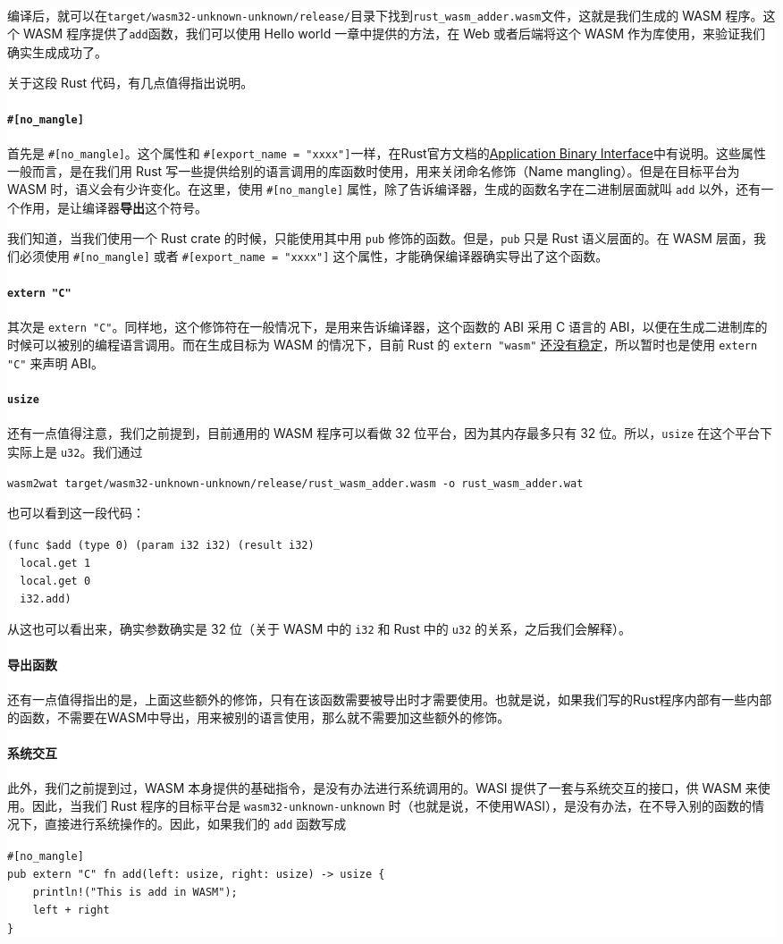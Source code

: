 编译后，就可以在`target/wasm32-unknown-unknown/release/`目录下找到`rust_wasm_adder.wasm`文件，这就是我们生成的 WASM 程序。这个 WASM 程序提供了`add`函数，我们可以使用 Hello world 一章中提供的方法，在 Web 或者后端将这个 WASM 作为库使用，来验证我们确实生成成功了。

关于这段 Rust 代码，有几点值得指出说明。

#### `#[no_mangle]`

首先是 `#[no_mangle]`。这个属性和 `#[export_name = "xxxx"]`一样，在Rust官方文档的[Application Binary Interface](https://doc.rust-lang.org/reference/abi.html)中有说明。这些属性一般而言，是在我们用 Rust 写一些提供给别的语言调用的库函数时使用，用来关闭命名修饰（Name mangling）。但是在目标平台为 WASM 时，语义会有少许变化。在这里，使用 `#[no_mangle]` 属性，除了告诉编译器，生成的函数名字在二进制层面就叫 `add` 以外，还有一个作用，是让编译器**导出**这个符号。

我们知道，当我们使用一个 Rust crate 的时候，只能使用其中用 `pub` 修饰的函数。但是，`pub` 只是 Rust 语义层面的。在 WASM 层面，我们必须使用 `#[no_mangle]` 或者 `#[export_name = "xxxx"]` 这个属性，才能确保编译器确实导出了这个函数。

#### `extern "C"`

其次是 `extern "C"`。同样地，这个修饰符在一般情况下，是用来告诉编译器，这个函数的 ABI 采用 C 语言的 ABI，以便在生成二进制库的时候可以被别的编程语言调用。而在生成目标为 WASM 的情况下，目前 Rust 的 `extern "wasm"` [还没有稳定](https://github.com/rust-lang/rust/issues/83788)，所以暂时也是使用 `extern "C"` 来声明 ABI。

#### `usize`

还有一点值得注意，我们之前提到，目前通用的 WASM 程序可以看做 32 位平台，因为其内存最多只有 32 位。所以，`usize` 在这个平台下实际上是 `u32`。我们通过

```shell
wasm2wat target/wasm32-unknown-unknown/release/rust_wasm_adder.wasm -o rust_wasm_adder.wat
```

也可以看到这一段代码：

```wasm
(func $add (type 0) (param i32 i32) (result i32)
  local.get 1
  local.get 0
  i32.add)
```

从这也可以看出来，确实参数确实是 32 位（关于 WASM 中的 `i32` 和 Rust 中的 `u32` 的关系，之后我们会解释）。

#### 导出函数

还有一点值得指出的是，上面这些额外的修饰，只有在该函数需要被导出时才需要使用。也就是说，如果我们写的Rust程序内部有一些内部的函数，不需要在WASM中导出，用来被别的语言使用，那么就不需要加这些额外的修饰。

#### 系统交互

此外，我们之前提到过，WASM 本身提供的基础指令，是没有办法进行系统调用的。WASI 提供了一套与系统交互的接口，供 WASM 来使用。因此，当我们 Rust 程序的目标平台是 `wasm32-unknown-unknown` 时（也就是说，不使用WASI），是没有办法，在不导入别的函数的情况下，直接进行系统操作的。因此，如果我们的 `add` 函数写成

```rust, ignore
#[no_mangle]
pub extern "C" fn add(left: usize, right: usize) -> usize {
    println!("This is add in WASM");
    left + right
}
```
